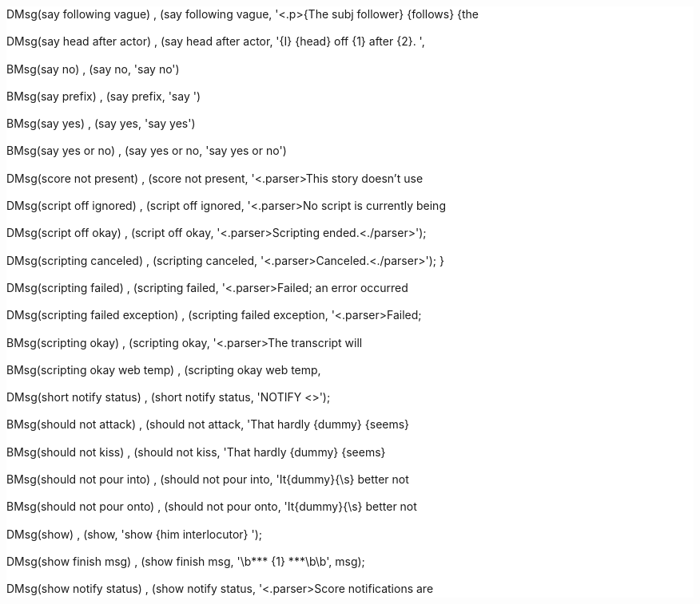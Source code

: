 <span id="say following vague">DMsg(say following vague)</span> , (say
following vague, '\<.p\>{The subj follower} {follows} {the

<span id="say head after actor">DMsg(say head after actor)</span> , (say
head after actor, '{I} {head} off {1} after {2}. ',

<span id="say no">BMsg(say no)</span> , (say no, 'say no')

<span id="say prefix">BMsg(say prefix)</span> , (say prefix, 'say ')

<span id="say yes">BMsg(say yes)</span> , (say yes, 'say yes')

<span id="say yes or no">BMsg(say yes or no)</span> , (say yes or no,
'say yes or no')

<span id="score not present">DMsg(score not present)</span> , (score not
present, '\<.parser\>This story doesn’t use

<span id="script off ignored">DMsg(script off ignored)</span> , (script
off ignored, '\<.parser\>No script is currently being

<span id="script off okay">DMsg(script off okay)</span> , (script off
okay, '\<.parser\>Scripting ended.\<./parser\>');

<span id="scripting canceled">DMsg(scripting canceled)</span> ,
(scripting canceled, '\<.parser\>Canceled.\<./parser\>'); }

<span id="scripting failed">DMsg(scripting failed)</span> , (scripting
failed, '\<.parser\>Failed; an error occurred

<span id="scripting failed exception">DMsg(scripting failed
exception)</span> , (scripting failed exception, '\<.parser\>Failed;

<span id="scripting okay">BMsg(scripting okay)</span> , (scripting okay,
'\<.parser\>The transcript will

<span id="scripting okay web temp">BMsg(scripting okay web temp)</span>
, (scripting okay web temp,

<span id="short notify status">DMsg(short notify status)</span> , (short
notify status, 'NOTIFY \<\>');

<span id="should not attack">BMsg(should not attack)</span> , (should
not attack, 'That hardly {dummy} {seems}

<span id="should not kiss">BMsg(should not kiss)</span> , (should not
kiss, 'That hardly {dummy} {seems}

<span id="should not pour into">BMsg(should not pour into)</span> ,
(should not pour into, 'It{dummy}{\\s} better not

<span id="should not pour onto">BMsg(should not pour onto)</span> ,
(should not pour onto, 'It{dummy}{\\s} better not

<span id="show">DMsg(show)</span> , (show, 'show {him interlocutor} ');

<span id="show finish msg">DMsg(show finish msg)</span> , (show finish
msg, '\b\*\*\* {1} \*\*\*\b\b', msg);

<span id="show notify status">DMsg(show notify status)</span> , (show
notify status, '\<.parser\>Score notifications are
